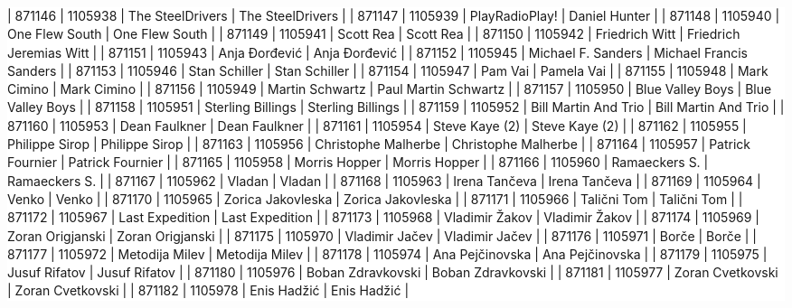 | 871146 | 1105938 | The SteelDrivers | The SteelDrivers |
| 871147 | 1105939 | PlayRadioPlay! | Daniel Hunter |
| 871148 | 1105940 | One Flew South | One Flew South |
| 871149 | 1105941 | Scott Rea | Scott Rea |
| 871150 | 1105942 | Friedrich Witt | Friedrich Jeremias Witt |
| 871151 | 1105943 | Anja Đorđević | Anja Đorđević |
| 871152 | 1105945 | Michael F. Sanders | Michael Francis Sanders |
| 871153 | 1105946 | Stan Schiller | Stan Schiller |
| 871154 | 1105947 | Pam Vai | Pamela Vai |
| 871155 | 1105948 | Mark Cimino | Mark Cimino |
| 871156 | 1105949 | Martin Schwartz | Paul Martin Schwartz |
| 871157 | 1105950 | Blue Valley Boys | Blue Valley Boys |
| 871158 | 1105951 | Sterling Billings | Sterling Billings |
| 871159 | 1105952 | Bill Martin And Trio | Bill Martin And Trio |
| 871160 | 1105953 | Dean Faulkner | Dean Faulkner |
| 871161 | 1105954 | Steve Kaye (2) | Steve Kaye (2) |
| 871162 | 1105955 | Philippe Sirop | Philippe Sirop |
| 871163 | 1105956 | Christophe Malherbe | Christophe Malherbe |
| 871164 | 1105957 | Patrick Fournier | Patrick Fournier |
| 871165 | 1105958 | Morris Hopper | Morris Hopper |
| 871166 | 1105960 | Ramaeckers S. | Ramaeckers S. |
| 871167 | 1105962 | Vladan | Vladan |
| 871168 | 1105963 | Irena Tančeva | Irena Tančeva |
| 871169 | 1105964 | Venko | Venko |
| 871170 | 1105965 | Zorica Jakovleska | Zorica Jakovleska |
| 871171 | 1105966 | Talični Tom | Talični Tom |
| 871172 | 1105967 | Last Expedition | Last Expedition |
| 871173 | 1105968 | Vladimir Žakov | Vladimir Žakov |
| 871174 | 1105969 | Zoran Origjanski | Zoran Origjanski |
| 871175 | 1105970 | Vladimir Jačev | Vladimir Jačev |
| 871176 | 1105971 | Borče | Borče |
| 871177 | 1105972 | Metodija Milev | Metodija Milev |
| 871178 | 1105974 | Ana Pejčinovska | Ana Pejčinovska |
| 871179 | 1105975 | Jusuf Rifatov | Jusuf Rifatov |
| 871180 | 1105976 | Boban Zdravkovski | Boban Zdravkovski |
| 871181 | 1105977 | Zoran Cvetkovski | Zoran Cvetkovski |
| 871182 | 1105978 | Enis Hadžić | Enis Hadžić |